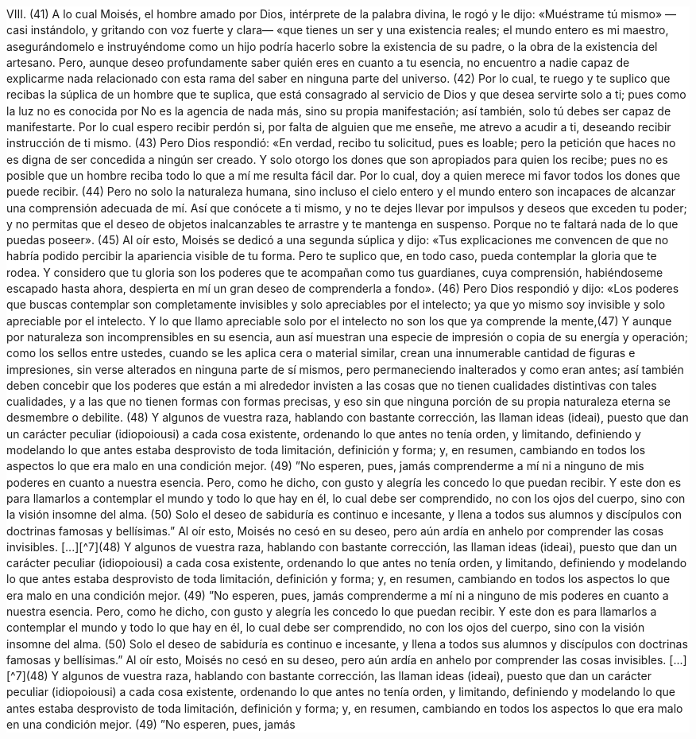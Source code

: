 VIII. <span id="v41">(41)</span> A lo cual Moisés, el hombre amado por Dios, intérprete de la palabra divina, le rogó y le dijo: «Muéstrame tú mismo» —casi instándolo, y gritando con voz fuerte y clara— «que tienes un ser y una existencia reales; el mundo entero es mi maestro, asegurándomelo e instruyéndome como un hijo podría hacerlo sobre la existencia de su padre, o la obra de la existencia del artesano. Pero, aunque deseo profundamente saber quién eres en cuanto a tu esencia, no encuentro a nadie capaz de explicarme nada relacionado con esta rama del saber en ninguna parte del universo. <span id="v42">(42)</span> Por lo cual, te ruego y te suplico que recibas la súplica de un hombre que te suplica, que está consagrado al servicio de Dios y que desea servirte solo a ti; pues como la luz no es conocida por No es la agencia de nada más, sino su propia manifestación; así también, solo tú debes ser capaz de manifestarte. Por lo cual espero recibir perdón si, por falta de alguien que me enseñe, me atrevo a acudir a ti, deseando recibir instrucción de ti mismo. <span id="v43">(43)</span> Pero Dios respondió: «En verdad, recibo tu solicitud, pues es loable; pero la petición que haces no es digna de ser concedida a ningún ser creado. Y solo otorgo los dones que son apropiados para quien los recibe; pues no es posible que un hombre reciba todo lo que a mí me resulta fácil dar. Por lo cual, doy a quien merece mi favor todos los dones que puede recibir. <span id="v44">(44)</span> Pero no solo la naturaleza humana, sino incluso el cielo entero y el mundo entero son incapaces de alcanzar una comprensión adecuada de mí. Así que conócete a ti mismo, y no te dejes llevar por impulsos y deseos que exceden tu poder; y no permitas que el deseo de objetos inalcanzables te arrastre y te mantenga en suspenso. Porque no te faltará nada de lo que puedas poseer». <span id="v45">(45)</span> Al oír esto, Moisés se dedicó a una segunda súplica y dijo: «Tus explicaciones me convencen de que no habría podido percibir la apariencia visible de tu forma. Pero te suplico que, en todo caso, pueda contemplar la gloria que te rodea. Y considero que tu gloria son los poderes que te acompañan como tus guardianes, cuya comprensión, habiéndoseme escapado hasta ahora, despierta en mí un gran deseo de comprenderla a fondo». <span id="v46">(46)</span> Pero Dios respondió y dijo: «Los poderes que buscas contemplar son completamente invisibles y solo apreciables por el intelecto; ya que yo mismo soy invisible y solo apreciable por el intelecto. Y lo que llamo apreciable solo por el intelecto no son los que ya comprende la mente,<span id="v47">(47)</span> Y aunque por naturaleza son incomprensibles en su esencia, aun así muestran una especie de impresión o copia de su energía y operación; como los sellos entre ustedes, cuando se les aplica cera o material similar, crean una innumerable cantidad de figuras e impresiones, sin verse alterados en ninguna parte de sí mismos, pero permaneciendo inalterados y como eran antes; así también deben concebir que los poderes que están a mi alrededor invisten a las cosas que no tienen cualidades distintivas con tales cualidades, y a las que no tienen formas con formas precisas, y eso sin que ninguna porción de su propia naturaleza eterna se desmembre o debilite. <span id="v48">(48)</span> Y algunos de vuestra raza, hablando con bastante corrección, las llaman ideas (ideai), puesto que dan un carácter peculiar (idiopoiousi) a cada cosa existente, ordenando lo que antes no tenía orden, y limitando, definiendo y modelando lo que antes estaba desprovisto de toda limitación, definición y forma; y, en resumen, cambiando en todos los aspectos lo que era malo en una condición mejor. <span id="v49">(49)</span> ”No esperen, pues, jamás comprenderme a mí ni a ninguno de mis poderes en cuanto a nuestra esencia. Pero, como he dicho, con gusto y alegría les concedo lo que puedan recibir. Y este don es para llamarlos a contemplar el mundo y todo lo que hay en él, lo cual debe ser comprendido, no con los ojos del cuerpo, sino con la visión insomne ​​del alma. <span id="v50">(50)</span> Solo el deseo de sabiduría es continuo e incesante, y llena a todos sus alumnos y discípulos con doctrinas famosas y bellísimas.” Al oír esto, Moisés no cesó en su deseo, pero aún ardía en anhelo por comprender las cosas invisibles. \[...\][^7]<span id="v48">(48)</span> Y algunos de vuestra raza, hablando con bastante corrección, las llaman ideas (ideai), puesto que dan un carácter peculiar (idiopoiousi) a cada cosa existente, ordenando lo que antes no tenía orden, y limitando, definiendo y modelando lo que antes estaba desprovisto de toda limitación, definición y forma; y, en resumen, cambiando en todos los aspectos lo que era malo en una condición mejor. <span id="v49">(49)</span> ”No esperen, pues, jamás comprenderme a mí ni a ninguno de mis poderes en cuanto a nuestra esencia. Pero, como he dicho, con gusto y alegría les concedo lo que puedan recibir. Y este don es para llamarlos a contemplar el mundo y todo lo que hay en él, lo cual debe ser comprendido, no con los ojos del cuerpo, sino con la visión insomne ​​del alma. <span id="v50">(50)</span> Solo el deseo de sabiduría es continuo e incesante, y llena a todos sus alumnos y discípulos con doctrinas famosas y bellísimas.” Al oír esto, Moisés no cesó en su deseo, pero aún ardía en anhelo por comprender las cosas invisibles. \[...\][^7]<span id="v48">(48)</span> Y algunos de vuestra raza, hablando con bastante corrección, las llaman ideas (ideai), puesto que dan un carácter peculiar (idiopoiousi) a cada cosa existente, ordenando lo que antes no tenía orden, y limitando, definiendo y modelando lo que antes estaba desprovisto de toda limitación, definición y forma; y, en resumen, cambiando en todos los aspectos lo que era malo en una condición mejor. <span id="v49">(49)</span> ”No esperen, pues, jamás
